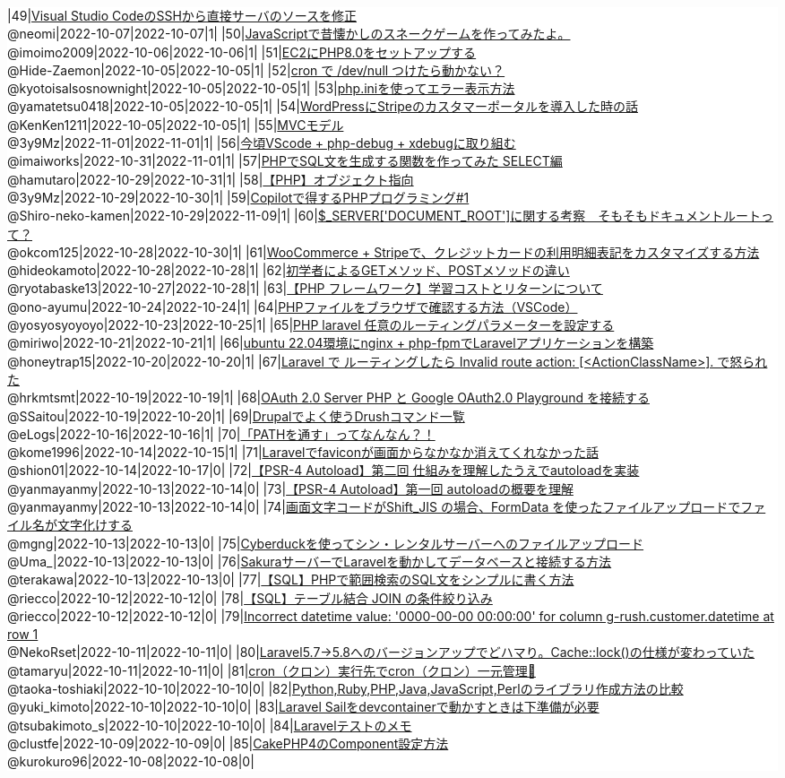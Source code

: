 |49|[Visual Studio CodeのSSHから直接サーバのソースを修正](https://qiita.com/neomi/items/6cc7fbec545901fbdb5e)<br>@neomi|2022-10-07|2022-10-07|1|
|50|[JavaScriptで昔懐かしのスネークゲームを作ってみたよ。](https://qiita.com/imoimo2009/items/60aa234575b9ab180d1b)<br>@imoimo2009|2022-10-06|2022-10-06|1|
|51|[EC2にPHP8.0をセットアップする](https://qiita.com/Hide-Zaemon/items/adb1d198bc9d65ec5d98)<br>@Hide-Zaemon|2022-10-05|2022-10-05|1|
|52|[cron で /dev/null つけたら動かない？](https://qiita.com/kyotoisalsosnownight/items/993c025474db0b3ebc7a)<br>@kyotoisalsosnownight|2022-10-05|2022-10-05|1|
|53|[php.iniを使ってエラー表示方法](https://qiita.com/yamatetsu0418/items/afa80c247d81c32b444a)<br>@yamatetsu0418|2022-10-05|2022-10-05|1|
|54|[WordPressにStripeのカスタマーポータルを導入した時の話](https://qiita.com/KenKen1211/items/9554b62e2010f81db280)<br>@KenKen1211|2022-10-05|2022-10-05|1|
|55|[MVCモデル](https://qiita.com/3y9Mz/items/fd5b907d757e3f9604f9)<br>@3y9Mz|2022-11-01|2022-11-01|1|
|56|[今頃VScode + php-debug + xdebugに取り組む](https://qiita.com/imaiworks/items/e15786ebe1deeb43718c)<br>@imaiworks|2022-10-31|2022-11-01|1|
|57|[PHPでSQL文を生成する関数を作ってみた SELECT編](https://qiita.com/hamutaro/items/ef721461025df794a815)<br>@hamutaro|2022-10-29|2022-10-31|1|
|58|[【PHP】オブジェクト指向](https://qiita.com/3y9Mz/items/d32db90824b3d27c6a8a)<br>@3y9Mz|2022-10-29|2022-10-30|1|
|59|[Copilotで得するPHPプログラミング#1](https://qiita.com/Shiro-neko-kamen/items/fc44828916ee45bfad1d)<br>@Shiro-neko-kamen|2022-10-29|2022-11-09|1|
|60|[$_SERVER['DOCUMENT_ROOT']に関する考察　そもそもドキュメントルートって？](https://qiita.com/okcom125/items/30b364a92da325f97907)<br>@okcom125|2022-10-28|2022-10-30|1|
|61|[WooCommerce + Stripeで、クレジットカードの利用明細表記をカスタマイズする方法](https://qiita.com/hideokamoto/items/1f994be4b8218d67c8ea)<br>@hideokamoto|2022-10-28|2022-10-28|1|
|62|[初学者によるGETメソッド、POSTメソッドの違い](https://qiita.com/ryotabaske13/items/cb6b57c27e9f93d31562)<br>@ryotabaske13|2022-10-27|2022-10-28|1|
|63|[【PHP フレームワーク】学習コストとリターンについて](https://qiita.com/ono-ayumu/items/b221f0744cf97b6b38f9)<br>@ono-ayumu|2022-10-24|2022-10-24|1|
|64|[PHPファイルをブラウザで確認する方法（VSCode）](https://qiita.com/yosyosyoyoyo/items/960b8a3a908959e22770)<br>@yosyosyoyoyo|2022-10-23|2022-10-25|1|
|65|[PHP laravel 任意のルーティングパラメーターを設定する](https://qiita.com/miriwo/items/e60e6f50aeed340a6781)<br>@miriwo|2022-10-21|2022-10-21|1|
|66|[ubuntu 22.04環境にnginx + php-fpmでLaravelアプリケーションを構築](https://qiita.com/honeytrap15/items/c614b49c2702b82efa9c)<br>@honeytrap15|2022-10-20|2022-10-20|1|
|67|[Laravel で ルーティングしたら Invalid route action: [&lt;ActionClassName&gt;]. で怒られた](https://qiita.com/hrkmtsmt/items/a774c3af25d236835d33)<br>@hrkmtsmt|2022-10-19|2022-10-19|1|
|68|[OAuth 2.0 Server PHP と Google OAuth2.0 Playground を接続する](https://qiita.com/SSaitou/items/26fc907aa1ef9c5dba88)<br>@SSaitou|2022-10-19|2022-10-20|1|
|69|[Drupalでよく使うDrushコマンド一覧](https://qiita.com/eLogs/items/8a4e9888f0808460c6dd)<br>@eLogs|2022-10-16|2022-10-16|1|
|70|[「PATHを通す」ってなんなん？！](https://qiita.com/kome1996/items/0e8b9550592645ac8605)<br>@kome1996|2022-10-14|2022-10-15|1|
|71|[Laravelでfaviconが画面からなかなか消えてくれなかった話](https://qiita.com/shion01/items/723f4498f166b0ace961)<br>@shion01|2022-10-14|2022-10-17|0|
|72|[【PSR-4 Autoload】第二回 仕組みを理解したうえでautoloadを実装](https://qiita.com/yanmayanmy/items/4c05169273970b6dc704)<br>@yanmayanmy|2022-10-13|2022-10-14|0|
|73|[【PSR-4 Autoload】第一回 autoloadの概要を理解](https://qiita.com/yanmayanmy/items/e856f5a7f0265a338cb9)<br>@yanmayanmy|2022-10-13|2022-10-14|0|
|74|[画面文字コードがShift_JIS の場合、FormData を使ったファイルアップロードでファイル名が文字化けする](https://qiita.com/mgng/items/b617e964d35afe09725e)<br>@mgng|2022-10-13|2022-10-13|0|
|75|[Cyberduckを使ってシン・レンタルサーバーへのファイルアップロード](https://qiita.com/Uma_/items/e4b130c5dfab9fa264a9)<br>@Uma_|2022-10-13|2022-10-13|0|
|76|[SakuraサーバーでLaravelを動かしてデータベースと接続する方法](https://qiita.com/terakawa/items/2673e4b4c7e48c750f93)<br>@terakawa|2022-10-13|2022-10-13|0|
|77|[【SQL】PHPで範囲検索のSQL文をシンプルに書く方法](https://qiita.com/riecco/items/c7d137bfefdc396b12ee)<br>@riecco|2022-10-12|2022-10-12|0|
|78|[【SQL】テーブル結合 JOIN の条件絞り込み](https://qiita.com/riecco/items/1d813cb7d2e50fd6cd63)<br>@riecco|2022-10-12|2022-10-12|0|
|79|[Incorrect datetime value: '0000-00-00 00:00:00' for column g-rush.customer.datetime at row 1](https://qiita.com/NekoRset/items/fd1d715c76b2f104d4f0)<br>@NekoRset|2022-10-11|2022-10-11|0|
|80|[Laravel5.7→5.8へのバージョンアップでどハマり。Cache::lock()の仕様が変わっていた](https://qiita.com/tamaryu/items/91a7f58384b3febea303)<br>@tamaryu|2022-10-11|2022-10-11|0|
|81|[cron（クロン）実行先でcron（クロン）一元管理👏](https://qiita.com/taoka-toshiaki/items/c426ae8d3ab592cf6d8a)<br>@taoka-toshiaki|2022-10-10|2022-10-10|0|
|82|[Python,Ruby,PHP,Java,JavaScript,Perlのライブラリ作成方法の比較](https://qiita.com/yuki_kimoto/items/eb8340c9011871dfd2e6)<br>@yuki_kimoto|2022-10-10|2022-10-10|0|
|83|[Laravel Sailをdevcontainerで動かすときは下準備が必要](https://qiita.com/tsubakimoto_s/items/395112089934d7066bc1)<br>@tsubakimoto_s|2022-10-10|2022-10-10|0|
|84|[Laravelテストのメモ](https://qiita.com/clustfe/items/3da689d0757939a13a39)<br>@clustfe|2022-10-09|2022-10-09|0|
|85|[CakePHP4のComponent設定方法](https://qiita.com/kurokuro96/items/d53a186a2cfe1cf7b3ed)<br>@kurokuro96|2022-10-08|2022-10-08|0|